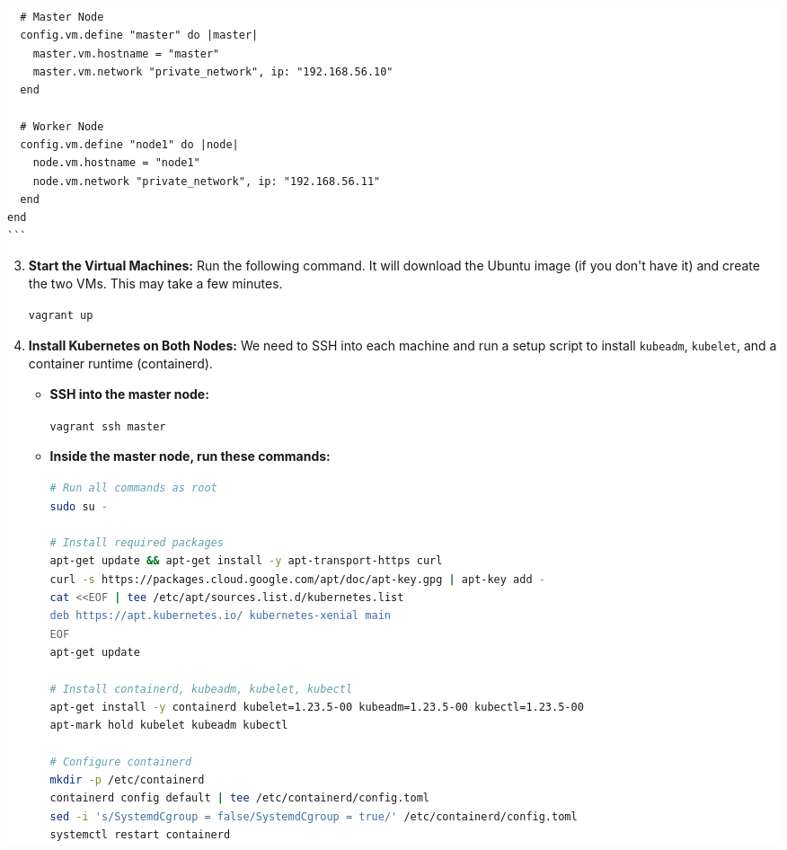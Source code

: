       # Master Node
      config.vm.define "master" do |master|
        master.vm.hostname = "master"
        master.vm.network "private_network", ip: "192.168.56.10"
      end

      # Worker Node
      config.vm.define "node1" do |node|
        node.vm.hostname = "node1"
        node.vm.network "private_network", ip: "192.168.56.11"
      end
    end
    ```

3.  **Start the Virtual Machines:** Run the following command. It will download the Ubuntu image (if you don't have it) and create the two VMs. This may take a few minutes.
    ```bash
    vagrant up
    ```

4.  **Install Kubernetes on Both Nodes:** We need to SSH into each machine and run a setup script to install `kubeadm`, `kubelet`, and a container runtime (containerd).

    *   **SSH into the master node:**
        ```bash
        vagrant ssh master
        ```
    *   **Inside the master node, run these commands:**
        ```bash
        # Run all commands as root
        sudo su -

        # Install required packages
        apt-get update && apt-get install -y apt-transport-https curl
        curl -s https://packages.cloud.google.com/apt/doc/apt-key.gpg | apt-key add -
        cat <<EOF | tee /etc/apt/sources.list.d/kubernetes.list
        deb https://apt.kubernetes.io/ kubernetes-xenial main
        EOF
        apt-get update

        # Install containerd, kubeadm, kubelet, kubectl
        apt-get install -y containerd kubelet=1.23.5-00 kubeadm=1.23.5-00 kubectl=1.23.5-00
        apt-mark hold kubelet kubeadm kubectl

        # Configure containerd
        mkdir -p /etc/containerd
        containerd config default | tee /etc/containerd/config.toml
        sed -i 's/SystemdCgroup = false/SystemdCgroup = true/' /etc/containerd/config.toml
        systemctl restart containerd
